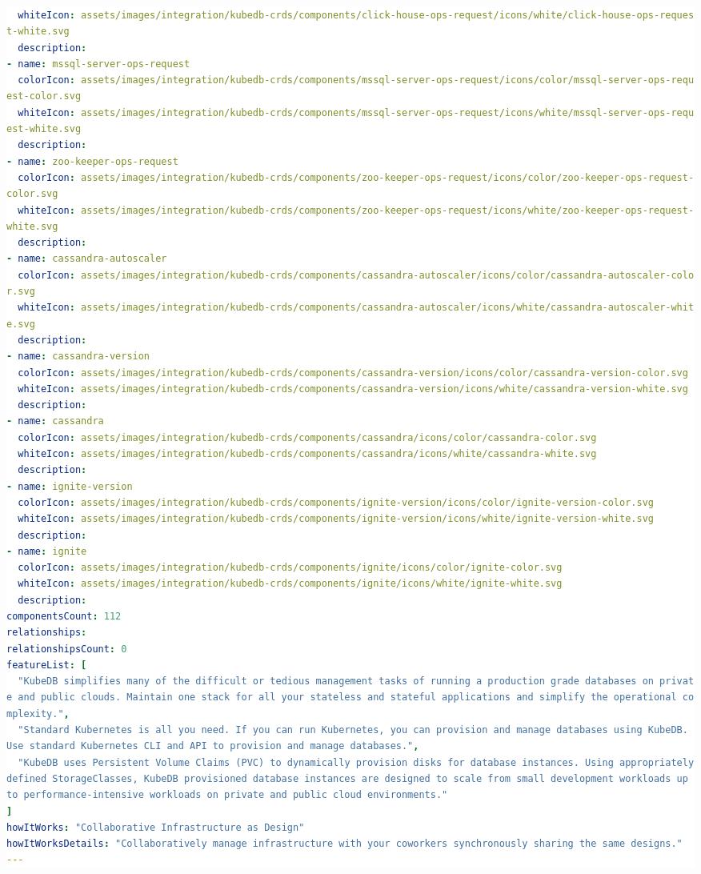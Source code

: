 ```yaml
  whiteIcon: assets/images/integration/kubedb-crds/components/click-house-ops-request/icons/white/click-house-ops-request-white.svg
  description: 
- name: mssql-server-ops-request
  colorIcon: assets/images/integration/kubedb-crds/components/mssql-server-ops-request/icons/color/mssql-server-ops-request-color.svg
  whiteIcon: assets/images/integration/kubedb-crds/components/mssql-server-ops-request/icons/white/mssql-server-ops-request-white.svg
  description: 
- name: zoo-keeper-ops-request
  colorIcon: assets/images/integration/kubedb-crds/components/zoo-keeper-ops-request/icons/color/zoo-keeper-ops-request-color.svg
  whiteIcon: assets/images/integration/kubedb-crds/components/zoo-keeper-ops-request/icons/white/zoo-keeper-ops-request-white.svg
  description: 
- name: cassandra-autoscaler
  colorIcon: assets/images/integration/kubedb-crds/components/cassandra-autoscaler/icons/color/cassandra-autoscaler-color.svg
  whiteIcon: assets/images/integration/kubedb-crds/components/cassandra-autoscaler/icons/white/cassandra-autoscaler-white.svg
  description: 
- name: cassandra-version
  colorIcon: assets/images/integration/kubedb-crds/components/cassandra-version/icons/color/cassandra-version-color.svg
  whiteIcon: assets/images/integration/kubedb-crds/components/cassandra-version/icons/white/cassandra-version-white.svg
  description: 
- name: cassandra
  colorIcon: assets/images/integration/kubedb-crds/components/cassandra/icons/color/cassandra-color.svg
  whiteIcon: assets/images/integration/kubedb-crds/components/cassandra/icons/white/cassandra-white.svg
  description: 
- name: ignite-version
  colorIcon: assets/images/integration/kubedb-crds/components/ignite-version/icons/color/ignite-version-color.svg
  whiteIcon: assets/images/integration/kubedb-crds/components/ignite-version/icons/white/ignite-version-white.svg
  description: 
- name: ignite
  colorIcon: assets/images/integration/kubedb-crds/components/ignite/icons/color/ignite-color.svg
  whiteIcon: assets/images/integration/kubedb-crds/components/ignite/icons/white/ignite-white.svg
  description: 
componentsCount: 112
relationships: 
relationshipsCount: 0
featureList: [
  "KubeDB simplifies many of the difficult or tedious management tasks of running a production grade databases on private and public clouds. Maintain one stack for all your stateless and stateful applications and simplify the operational complexity.",
  "Standard Kubernetes is all you need. If you can run Kubernetes, you can provision and manage databases using KubeDB. Use standard Kubernetes CLI and API to provision and manage databases.",
  "KubeDB uses Persistent Volume Claims (PVC) to dynamically provision disks for database instances. Using appropriately defined StorageClasses, KubeDB provisioned database instances are designed to scale from small development workloads up to performance-intensive workloads on private and public cloud environments."
]
howItWorks: "Collaborative Infrastructure as Design"
howItWorksDetails: "Collaboratively manage infrastructure with your coworkers synchronously sharing the same designs."
---
```

